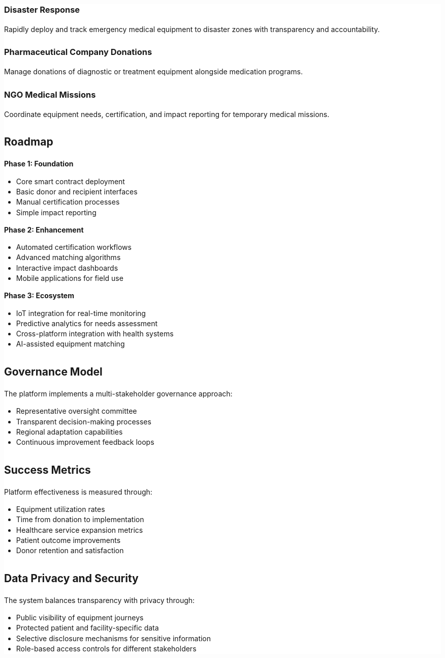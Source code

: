 ### Disaster Response
Rapidly deploy and track emergency medical equipment to disaster zones with transparency and accountability.

### Pharmaceutical Company Donations
Manage donations of diagnostic or treatment equipment alongside medication programs.

### NGO Medical Missions
Coordinate equipment needs, certification, and impact reporting for temporary medical missions.

## Roadmap

**Phase 1: Foundation**
- Core smart contract deployment
- Basic donor and recipient interfaces
- Manual certification processes
- Simple impact reporting

**Phase 2: Enhancement**
- Automated certification workflows
- Advanced matching algorithms
- Interactive impact dashboards
- Mobile applications for field use

**Phase 3: Ecosystem**
- IoT integration for real-time monitoring
- Predictive analytics for needs assessment
- Cross-platform integration with health systems
- AI-assisted equipment matching

## Governance Model

The platform implements a multi-stakeholder governance approach:
- Representative oversight committee
- Transparent decision-making processes
- Regional adaptation capabilities
- Continuous improvement feedback loops

## Success Metrics

Platform effectiveness is measured through:
- Equipment utilization rates
- Time from donation to implementation
- Healthcare service expansion metrics
- Patient outcome improvements
- Donor retention and satisfaction

## Data Privacy and Security

The system balances transparency with privacy through:
- Public visibility of equipment journeys
- Protected patient and facility-specific data
- Selective disclosure mechanisms for sensitive information
- Role-based access controls for different stakeholders
